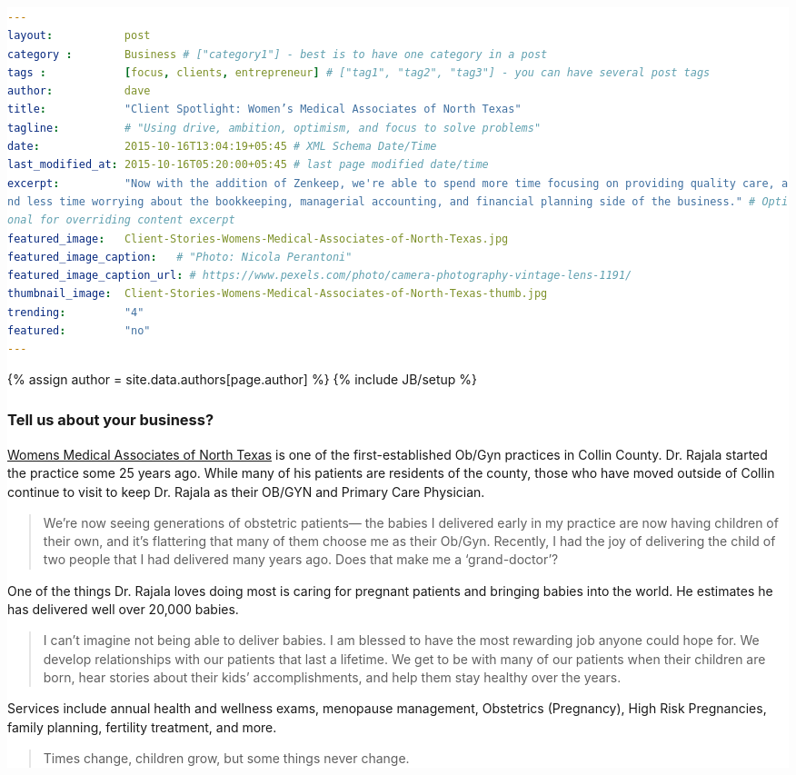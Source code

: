 ```yaml
---
layout:           post
category :        Business # ["category1"] - best is to have one category in a post
tags :            [focus, clients, entrepreneur] # ["tag1", "tag2", "tag3"] - you can have several post tags
author:           dave
title:            "Client Spotlight: Women’s Medical Associates of North Texas"
tagline:          # "Using drive, ambition, optimism, and focus to solve problems"
date:             2015-10-16T13:04:19+05:45 # XML Schema Date/Time
last_modified_at: 2015-10-16T05:20:00+05:45 # last page modified date/time
excerpt:          "Now with the addition of Zenkeep, we're able to spend more time focusing on providing quality care, and less time worrying about the bookkeeping, managerial accounting, and financial planning side of the business." # Optional for overriding content excerpt
featured_image:   Client-Stories-Womens-Medical-Associates-of-North-Texas.jpg
featured_image_caption:   # "Photo: Nicola Perantoni"
featured_image_caption_url: # https://www.pexels.com/photo/camera-photography-vintage-lens-1191/
thumbnail_image:  Client-Stories-Womens-Medical-Associates-of-North-Texas-thumb.jpg
trending:         "4"
featured:         "no"
---
```

{% assign author = site.data.authors[page.author] %}
{% include JB/setup %}
<h3 class="h3-after-h2">Tell us about your business?</h3>
<p class="p-after-h2"><a href="http://www.mckinneywomens.com" target="_blank">Womens Medical Associates of North Texas</a> is one of the first-established Ob/Gyn practices in Collin County. Dr. Rajala started the practice some 25 years ago. While many of his patients are residents of the county, those who have moved outside of Collin continue to visit to keep Dr. Rajala as their OB/GYN and Primary Care Physician.</p>
<blockquote class="quote-after-p">
We’re now seeing generations of obstetric patients— the babies I delivered early in my practice are now having children of their own, and it’s flattering that many of them choose me as their Ob/Gyn. Recently, I had the joy of delivering the child of two people that I had delivered many years ago. Does that make me a ‘grand-doctor’?</em>
</blockquote>
<p class="quote-before-p">One of the things Dr. Rajala loves doing most is caring for pregnant patients and bringing babies into the world. He estimates he has delivered well over 20,000 babies.</p>
<blockquote lass="quote-after-p">I can’t imagine not being able to deliver babies. I am blessed to have the most rewarding job anyone could hope for. We develop relationships with our patients that last a lifetime. We get to be with many of our patients when their children are born, hear stories about their kids’ accomplishments, and help them stay healthy over the years.
</blockquote>
<p class="quote-before-p">
Services include annual health and wellness exams, menopause management, Obstetrics (Pregnancy), High Risk Pregnancies, family planning, fertility treatment, and more. </p>
<blockquote class="quote-after-p">Times change, children grow, but some things never change.
</blockquote>
<div class="img-after-p">
<a href="http://www.mckinneywomens.com" target="_blank">